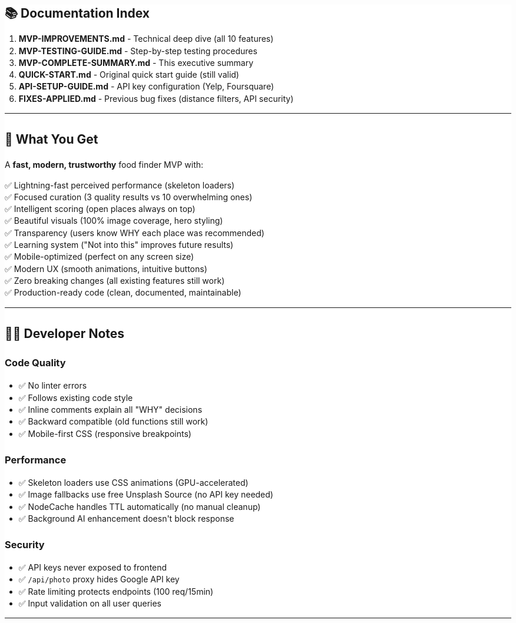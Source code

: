 
## 📚 Documentation Index

1. **MVP-IMPROVEMENTS.md** - Technical deep dive (all 10 features)
2. **MVP-TESTING-GUIDE.md** - Step-by-step testing procedures
3. **MVP-COMPLETE-SUMMARY.md** - This executive summary
4. **QUICK-START.md** - Original quick start guide (still valid)
5. **API-SETUP-GUIDE.md** - API key configuration (Yelp, Foursquare)
6. **FIXES-APPLIED.md** - Previous bug fixes (distance filters, API security)

---

## 🎉 What You Get

A **fast, modern, trustworthy** food finder MVP with:

✅ Lightning-fast perceived performance (skeleton loaders)  
✅ Focused curation (3 quality results vs 10 overwhelming ones)  
✅ Intelligent scoring (open places always on top)  
✅ Beautiful visuals (100% image coverage, hero styling)  
✅ Transparency (users know WHY each place was recommended)  
✅ Learning system ("Not into this" improves future results)  
✅ Mobile-optimized (perfect on any screen size)  
✅ Modern UX (smooth animations, intuitive buttons)  
✅ Zero breaking changes (all existing features still work)  
✅ Production-ready code (clean, documented, maintainable)

---

## 👨‍💻 Developer Notes

### Code Quality
- ✅ No linter errors
- ✅ Follows existing code style
- ✅ Inline comments explain all "WHY" decisions
- ✅ Backward compatible (old functions still work)
- ✅ Mobile-first CSS (responsive breakpoints)

### Performance
- ✅ Skeleton loaders use CSS animations (GPU-accelerated)
- ✅ Image fallbacks use free Unsplash Source (no API key needed)
- ✅ NodeCache handles TTL automatically (no manual cleanup)
- ✅ Background AI enhancement doesn't block response

### Security
- ✅ API keys never exposed to frontend
- ✅ `/api/photo` proxy hides Google API key
- ✅ Rate limiting protects endpoints (100 req/15min)
- ✅ Input validation on all user queries

---
